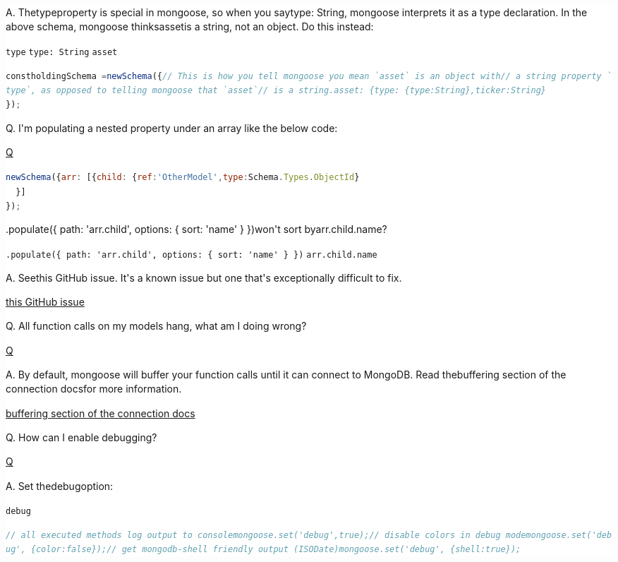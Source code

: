 
A. Thetypeproperty is special in mongoose, so when you saytype: String, mongoose interprets it as a type declaration. In the
above schema, mongoose thinksassetis a string, not an object. Do
this instead:

`type`
`type: String`
`asset`

```javascript
constholdingSchema =newSchema({// This is how you tell mongoose you mean `asset` is an object with// a string property `type`, as opposed to telling mongoose that `asset`// is a string.asset: {type: {type:String},ticker:String}
});
```


Q. I'm populating a nested property under an array like the below code:

[Q](#populate_sort_order)


```javascript
newSchema({arr: [{child: {ref:'OtherModel',type:Schema.Types.ObjectId}
  }]
});
```


.populate({ path: 'arr.child', options: { sort: 'name' } })won't sort byarr.child.name?

`.populate({ path: 'arr.child', options: { sort: 'name' } })`
`arr.child.name`

A. Seethis GitHub issue. It's a known issue but one that's exceptionally difficult to fix.

[this GitHub issue](https://github.com/Automattic/mongoose/issues/2202)


Q. All function calls on my models hang, what am I doing wrong?

[Q](#model_functions_hanging)


A. By default, mongoose will buffer your function calls until it can
connect to MongoDB. Read thebuffering section of the connection docsfor more information.

[buffering section of the connection docs](connections.html#buffering)


Q. How can I enable debugging?

[Q](#enable_debugging)


A. Set thedebugoption:

`debug`

```javascript
// all executed methods log output to consolemongoose.set('debug',true);// disable colors in debug modemongoose.set('debug', {color:false});// get mongodb-shell friendly output (ISODate)mongoose.set('debug', {shell:true});
```
